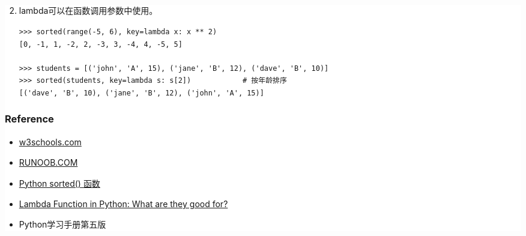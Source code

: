    

2. lambda可以在函数调用参数中使用。

   ```
   >>> sorted(range(-5, 6), key=lambda x: x ** 2)
   [0, -1, 1, -2, 2, -3, 3, -4, 4, -5, 5]
   
   >>> students = [('john', 'A', 15), ('jane', 'B', 12), ('dave', 'B', 10)]
   >>> sorted(students, key=lambda s: s[2])            # 按年龄排序
   [('dave', 'B', 10), ('jane', 'B', 12), ('john', 'A', 15)]
   ```





### Reference

- [w3schools.com](https://www.w3schools.com/)

- [RUNOOB.COM](https://www.runoob.com/)

- [Python sorted() 函数](https://www.runoob.com/python/python-func-sorted.html)

- [Lambda Function in Python: What are they good for?](https://dbader.org/blog/python-lambda-functions)

- Python学习手册第五版

  





